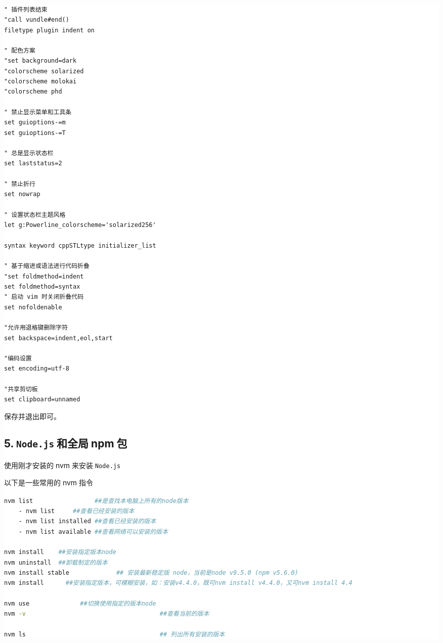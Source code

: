 ```vim
" 插件列表结束
"call vundle#end()
filetype plugin indent on

" 配色方案
"set background=dark
"colorscheme solarized
"colorscheme molokai
"colorscheme phd

" 禁止显示菜单和工具条
set guioptions-=m
set guioptions-=T

" 总是显示状态栏
set laststatus=2

" 禁止折行
set nowrap

" 设置状态栏主题风格
let g:Powerline_colorscheme='solarized256'

syntax keyword cppSTLtype initializer_list

" 基于缩进或语法进行代码折叠
"set foldmethod=indent
set foldmethod=syntax
" 启动 vim 时关闭折叠代码
set nofoldenable

"允许用退格键删除字符
set backspace=indent,eol,start

"编码设置
set encoding=utf-8

"共享剪切板
set clipboard=unnamed
```

保存并退出即可。


## 5. `Node.js` 和全局 npm 包

使用刚才安装的 nvm 来安装 `Node.js`

以下是一些常用的 nvm 指令

```bash
nvm list                 ##是查找本电脑上所有的node版本
    - nvm list     ##查看已经安装的版本
    - nvm list installed ##查看已经安装的版本
    - nvm list available ##查看网络可以安装的版本

nvm install    ##安装指定版本node
nvm uninstall  ##卸载制定的版本
nvm install stable             ## 安装最新稳定版 node，当前是node v9.5.0 (npm v5.6.0)
nvm install      ##安装指定版本，可模糊安装，如：安装v4.4.0，既可nvm install v4.4.0，又可nvm install 4.4

nvm use              ##切换使用指定的版本node
nvm -v                                     ##查看当前的版本

nvm ls                                     ## 列出所有安装的版本
```